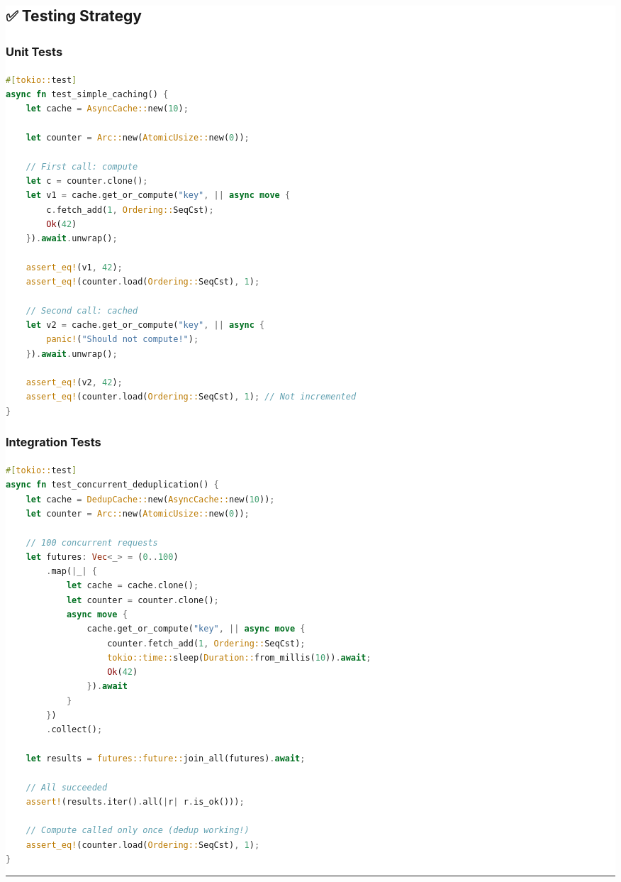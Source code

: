 
## ✅ Testing Strategy

### Unit Tests
```rust
#[tokio::test]
async fn test_simple_caching() {
    let cache = AsyncCache::new(10);
    
    let counter = Arc::new(AtomicUsize::new(0));
    
    // First call: compute
    let c = counter.clone();
    let v1 = cache.get_or_compute("key", || async move {
        c.fetch_add(1, Ordering::SeqCst);
        Ok(42)
    }).await.unwrap();
    
    assert_eq!(v1, 42);
    assert_eq!(counter.load(Ordering::SeqCst), 1);
    
    // Second call: cached
    let v2 = cache.get_or_compute("key", || async {
        panic!("Should not compute!");
    }).await.unwrap();
    
    assert_eq!(v2, 42);
    assert_eq!(counter.load(Ordering::SeqCst), 1); // Not incremented
}
```

### Integration Tests
```rust
#[tokio::test]
async fn test_concurrent_deduplication() {
    let cache = DedupCache::new(AsyncCache::new(10));
    let counter = Arc::new(AtomicUsize::new(0));
    
    // 100 concurrent requests
    let futures: Vec<_> = (0..100)
        .map(|_| {
            let cache = cache.clone();
            let counter = counter.clone();
            async move {
                cache.get_or_compute("key", || async move {
                    counter.fetch_add(1, Ordering::SeqCst);
                    tokio::time::sleep(Duration::from_millis(10)).await;
                    Ok(42)
                }).await
            }
        })
        .collect();
    
    let results = futures::future::join_all(futures).await;
    
    // All succeeded
    assert!(results.iter().all(|r| r.is_ok()));
    
    // Compute called only once (dedup working!)
    assert_eq!(counter.load(Ordering::SeqCst), 1);
}
```

---